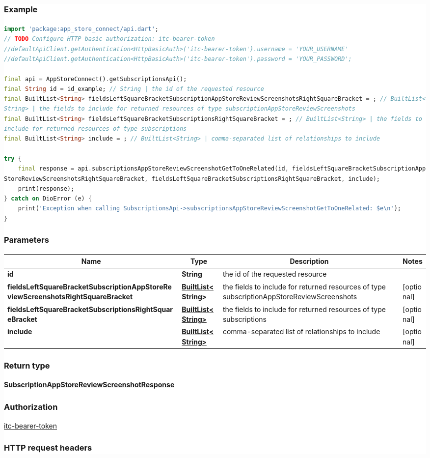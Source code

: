 

### Example
```dart
import 'package:app_store_connect/api.dart';
// TODO Configure HTTP basic authorization: itc-bearer-token
//defaultApiClient.getAuthentication<HttpBasicAuth>('itc-bearer-token').username = 'YOUR_USERNAME'
//defaultApiClient.getAuthentication<HttpBasicAuth>('itc-bearer-token').password = 'YOUR_PASSWORD';

final api = AppStoreConnect().getSubscriptionsApi();
final String id = id_example; // String | the id of the requested resource
final BuiltList<String> fieldsLeftSquareBracketSubscriptionAppStoreReviewScreenshotsRightSquareBracket = ; // BuiltList<String> | the fields to include for returned resources of type subscriptionAppStoreReviewScreenshots
final BuiltList<String> fieldsLeftSquareBracketSubscriptionsRightSquareBracket = ; // BuiltList<String> | the fields to include for returned resources of type subscriptions
final BuiltList<String> include = ; // BuiltList<String> | comma-separated list of relationships to include

try {
    final response = api.subscriptionsAppStoreReviewScreenshotGetToOneRelated(id, fieldsLeftSquareBracketSubscriptionAppStoreReviewScreenshotsRightSquareBracket, fieldsLeftSquareBracketSubscriptionsRightSquareBracket, include);
    print(response);
} catch on DioError (e) {
    print('Exception when calling SubscriptionsApi->subscriptionsAppStoreReviewScreenshotGetToOneRelated: $e\n');
}
```

### Parameters

Name | Type | Description  | Notes
------------- | ------------- | ------------- | -------------
 **id** | **String**| the id of the requested resource | 
 **fieldsLeftSquareBracketSubscriptionAppStoreReviewScreenshotsRightSquareBracket** | [**BuiltList&lt;String&gt;**](String.md)| the fields to include for returned resources of type subscriptionAppStoreReviewScreenshots | [optional] 
 **fieldsLeftSquareBracketSubscriptionsRightSquareBracket** | [**BuiltList&lt;String&gt;**](String.md)| the fields to include for returned resources of type subscriptions | [optional] 
 **include** | [**BuiltList&lt;String&gt;**](String.md)| comma-separated list of relationships to include | [optional] 

### Return type

[**SubscriptionAppStoreReviewScreenshotResponse**](SubscriptionAppStoreReviewScreenshotResponse.md)

### Authorization

[itc-bearer-token](../README.md#itc-bearer-token)

### HTTP request headers
